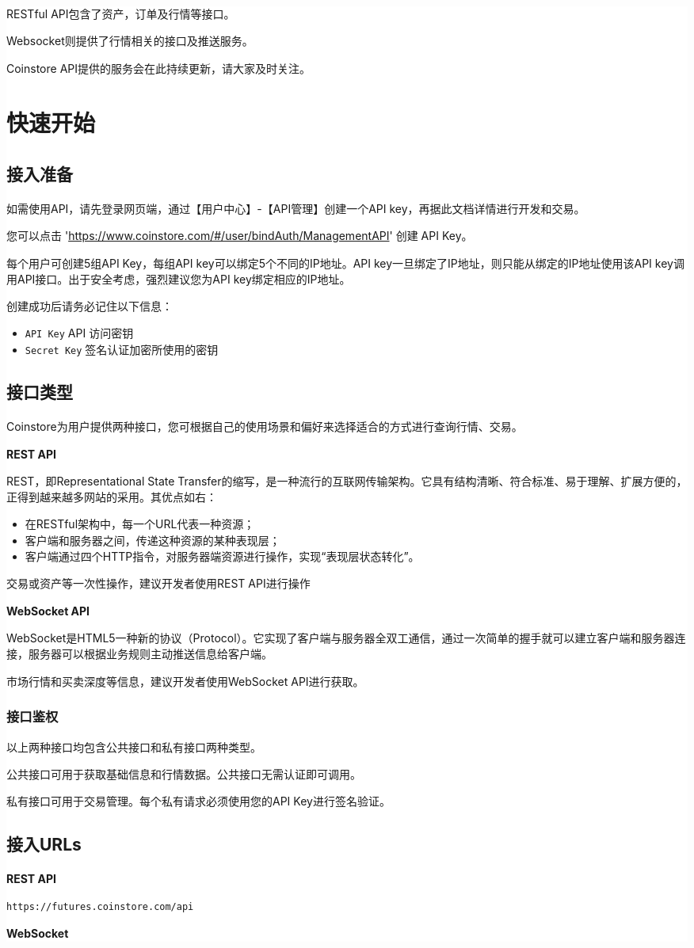 RESTful API包含了资产，订单及行情等接口。

Websocket则提供了行情相关的接口及推送服务。

Coinstore API提供的服务会在此持续更新，请大家及时关注。



# 快速开始

## 接入准备

如需使用API，请先登录网页端，通过【用户中心】-【API管理】创建一个API key，再据此文档详情进行开发和交易。

您可以点击 'https://www.coinstore.com/#/user/bindAuth/ManagementAPI' 创建 API Key。

每个用户可创建5组API Key，每组API key可以绑定5个不同的IP地址。API key一旦绑定了IP地址，则只能从绑定的IP地址使用该API key调用API接口。出于安全考虑，强烈建议您为API key绑定相应的IP地址。

创建成功后请务必记住以下信息：

- `API Key`  API 访问密钥
- `Secret Key` 签名认证加密所使用的密钥

## 接口类型
Coinstore为用户提供两种接口，您可根据自己的使用场景和偏好来选择适合的方式进行查询行情、交易。

**REST API**

REST，即Representational State Transfer的缩写，是一种流行的互联网传输架构。它具有结构清晰、符合标准、易于理解、扩展方便的，正得到越来越多网站的采用。其优点如右：

- 在RESTful架构中，每一个URL代表一种资源；
- 客户端和服务器之间，传递这种资源的某种表现层；
- 客户端通过四个HTTP指令，对服务器端资源进行操作，实现“表现层状态转化”。 

交易或资产等一次性操作，建议开发者使用REST API进行操作

**WebSocket API**

WebSocket是HTML5一种新的协议（Protocol）。它实现了客户端与服务器全双工通信，通过一次简单的握手就可以建立客户端和服务器连接，服务器可以根据业务规则主动推送信息给客户端。

市场行情和买卖深度等信息，建议开发者使用WebSocket API进行获取。

### 接口鉴权

以上两种接口均包含公共接口和私有接口两种类型。

公共接口可用于获取基础信息和行情数据。公共接口无需认证即可调用。

私有接口可用于交易管理。每个私有请求必须使用您的API Key进行签名验证。

## 接入URLs

**REST API**

`https://futures.coinstore.com/api`

**WebSocket**
